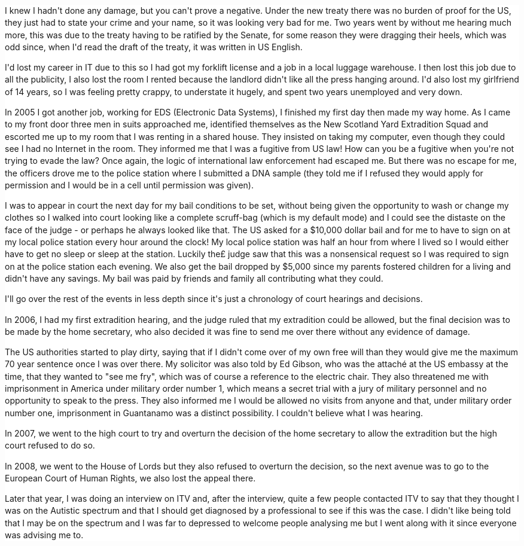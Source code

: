 I knew I hadn't done any damage, but you can't prove a negative. Under the new treaty there was no burden of proof for the US, they just had to state your crime and your name, so it was looking very bad for me. Two years went by without me hearing much more, this was due to the treaty having to be ratified by the Senate, for some reason they were dragging their heels, which was odd since, when I'd read the draft of the treaty, it was written in US English.

I'd lost my career in IT due to this so I had got my forklift license and a job in a local luggage warehouse. I then lost this job due to all the publicity, I also lost the room I rented because the landlord didn't like all the press hanging around. I'd also lost my girlfriend of 14 years, so I was feeling pretty crappy, to understate it hugely, and spent two years unemployed and very down.

In 2005 I got another job, working for EDS (Electronic Data Systems), I finished my first day then made my way home. As I came to my front door three men in suits approached me, identified themselves as the New Scotland Yard Extradition Squad and escorted me up to my room that I was renting in a shared house. They insisted on taking my computer, even though they could see I had no Internet in the room. They informed me that I was a fugitive from US law! How can you be a fugitive when you're not trying to evade the law? Once again, the logic of international law enforcement had escaped me. But there was no escape for me, the officers drove me to the police station where I submitted a DNA sample (they told me if I refused they would apply for permission and I would be in a cell until permission was given).

I was to appear in court the next day for my bail conditions to be set, without being given the opportunity to wash or change my clothes so I walked into court looking like a complete scruff-bag (which is my default mode) and I could see the distaste on the face of the judge - or perhaps he always looked like that. The US asked for a $10,000 dollar bail and for me to have to sign on at my local police station every hour around the clock! My local police station was half an hour from where I lived so I would either have to get no sleep or sleep at the station. Luckily the£ judge saw that this was a nonsensical request so I was required to sign on at the police station each evening. We also get the bail dropped by $5,000 since my parents fostered children for a living and didn't have any savings. My bail was paid by friends and family all contributing what they could.

I'll go over the rest of the events in less depth since it's just a chronology of court hearings and decisions.

In 2006, I had my first extradition hearing, and the judge ruled that my extradition could be allowed, but the final decision was to be made by the home secretary, who also decided it was fine to send me over there without any evidence of damage.

The US authorities started to play dirty, saying that if I didn't come over of my own free will than they would give me the maximum 70 year sentence once I was over there. My solicitor was also told by Ed Gibson, who was the attaché at the US embassy at the time, that they wanted to "see me fry", which was of course a reference to the electric chair. They also threatened me with imprisonment in America under military order number 1, which means a secret trial with a jury of military personnel and no opportunity to speak to the press. They also informed me I would be allowed no visits from anyone and that, under military order number one, imprisonment in Guantanamo was a distinct possibility. I couldn't believe what I was hearing.

In 2007, we went to the high court to try and overturn the decision of the home secretary to allow the extradition but the high court refused to do so.

In 2008, we went to the House of Lords but they also refused to overturn the decision, so the next avenue was to go to the European Court of Human Rights, we also lost the appeal there.

Later that year, I was doing an interview on ITV and, after the interview, quite a few people contacted ITV to say that they thought I was on the Autistic spectrum and that I should get diagnosed by a professional to see if this was the case. I didn't like being told that I may be on the spectrum and I was far to depressed to welcome people analysing me but I went along with it since everyone was advising me to.
